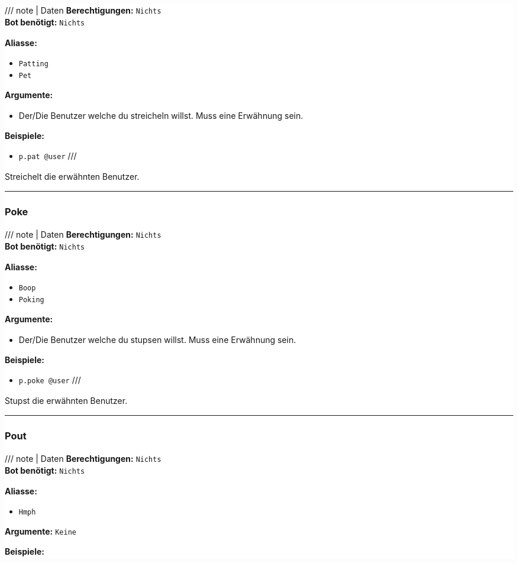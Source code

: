 /// note | Daten
**Berechtigungen:** `Nichts`  
**Bot benötigt:** `Nichts`

**Aliasse:**

- `Patting`
- `Pet`

**Argumente:**

-   
  Der/Die Benutzer welche du streicheln willst. Muss eine Erwähnung sein.

**Beispiele:**

- `p.pat @user`
///

Streichelt die erwähnten Benutzer.

----
### Poke

/// note | Daten
**Berechtigungen:** `Nichts`  
**Bot benötigt:** `Nichts`

**Aliasse:**

- `Boop`
- `Poking`

**Argumente:**

-   
  Der/Die Benutzer welche du stupsen willst. Muss eine Erwähnung sein.

**Beispiele:**

- `p.poke @user`
///

Stupst die erwähnten Benutzer.

----
### Pout

/// note | Daten
**Berechtigungen:** `Nichts`  
**Bot benötigt:** `Nichts`

**Aliasse:**

- `Hmph`

**Argumente:** `Keine`

**Beispiele:**
